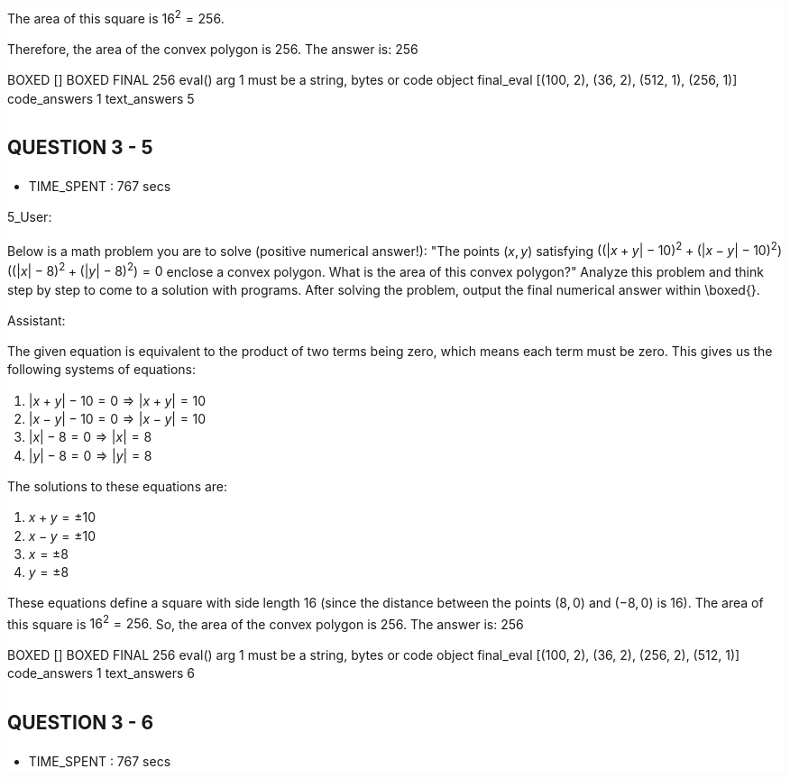 The area of this square is $16^2 = 256$.

Therefore, the area of the convex polygon is 256.
The answer is: $256$

BOXED []
BOXED FINAL 256
eval() arg 1 must be a string, bytes or code object final_eval
[(100, 2), (36, 2), (512, 1), (256, 1)]
code_answers 1 text_answers 5



## QUESTION 3 - 5 
- TIME_SPENT : 767 secs

5_User:

Below is a math problem you are to solve (positive numerical answer!):
"The points $\left(x, y\right)$ satisfying $((\vert x + y \vert - 10)^2 + ( \vert x - y \vert - 10)^2)((\vert x \vert - 8)^2 + ( \vert y \vert - 8)^2) = 0$ enclose a convex polygon. What is the area of this convex polygon?"
Analyze this problem and think step by step to come to a solution with programs. After solving the problem, output the final numerical answer within \boxed{}.

Assistant:

 The given equation is equivalent to the product of two terms being zero, which means each term must be zero. This gives us the following systems of equations:

1. $\vert x + y \vert - 10 = 0 \Rightarrow \vert x + y \vert = 10$
2. $\vert x - y \vert - 10 = 0 \Rightarrow \vert x - y \vert = 10$
3. $\vert x \vert - 8 = 0 \Rightarrow \vert x \vert = 8$
4. $\vert y \vert - 8 = 0 \Rightarrow \vert y \vert = 8$

The solutions to these equations are:

1. $x + y = \pm 10$
2. $x - y = \pm 10$
3. $x = \pm 8$
4. $y = \pm 8$

These equations define a square with side length 16 (since the distance between the points $(8, 0)$ and $(-8, 0)$ is 16). The area of this square is $16^2 = 256$. So, the area of the convex polygon is 256. The answer is: $256$

BOXED []
BOXED FINAL 256
eval() arg 1 must be a string, bytes or code object final_eval
[(100, 2), (36, 2), (256, 2), (512, 1)]
code_answers 1 text_answers 6



## QUESTION 3 - 6 
- TIME_SPENT : 767 secs
